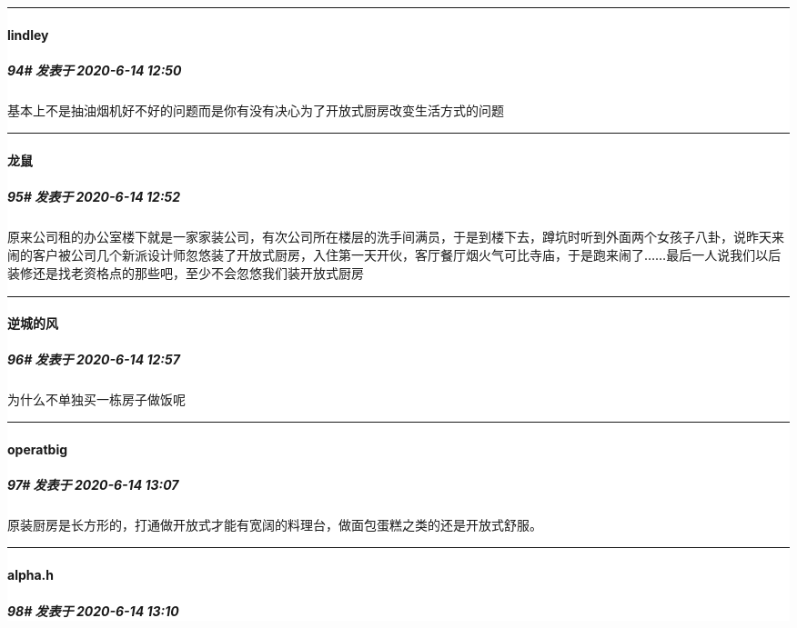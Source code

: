 
-----

####  lindley  
##### 94#       发表于 2020-6-14 12:50




基本上不是抽油烟机好不好的问题而是你有没有决心为了开放式厨房改变生活方式的问题







-----

####  龙鼠  
##### 95#       发表于 2020-6-14 12:52




原来公司租的办公室楼下就是一家家装公司，有次公司所在楼层的洗手间满员，于是到楼下去，蹲坑时听到外面两个女孩子八卦，说昨天来闹的客户被公司几个新派设计师忽悠装了开放式厨房，入住第一天开伙，客厅餐厅烟火气可比寺庙，于是跑来闹了……最后一人说我们以后装修还是找老资格点的那些吧，至少不会忽悠我们装开放式厨房







-----

####  逆城的风  
##### 96#       发表于 2020-6-14 12:57




为什么不单独买一栋房子做饭呢







-----

####  operatbig  
##### 97#       发表于 2020-6-14 13:07




原装厨房是长方形的，打通做开放式才能有宽阔的料理台，做面包蛋糕之类的还是开放式舒服。







-----

####  alpha.h  
##### 98#       发表于 2020-6-14 13:10
